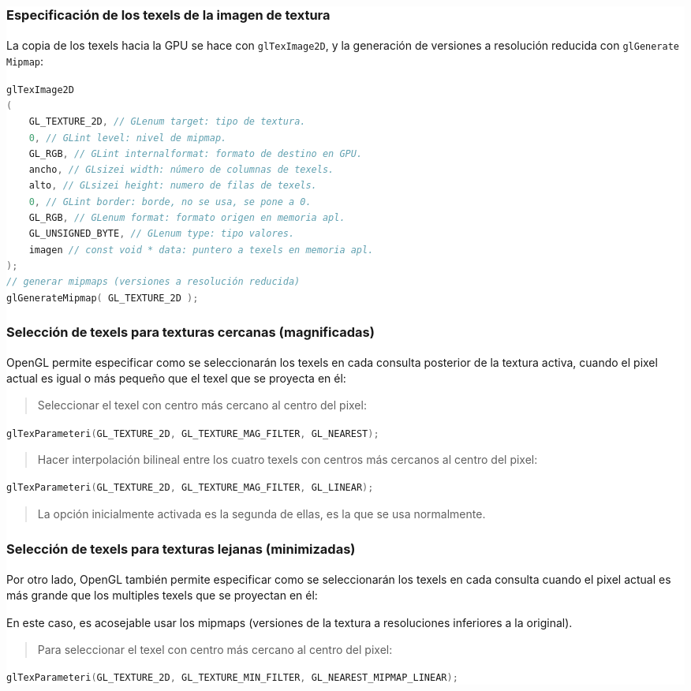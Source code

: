 ### Especificación de los texels de la imagen de textura

La copia de los texels hacia la GPU se hace con `glTexImage2D`, y la generación de versiones a resolución reducida con `glGenerateMipmap`:

```c++
glTexImage2D
( 
	GL_TEXTURE_2D, // GLenum target: tipo de textura.
	0, // GLint level: nivel de mipmap.
	GL_RGB, // GLint internalformat: formato de destino en GPU.
	ancho, // GLsizei width: número de columnas de texels.
	alto, // GLsizei height: numero de filas de texels.
	0, // GLint border: borde, no se usa, se pone a 0.
	GL_RGB, // GLenum format: formato origen en memoria apl.
	GL_UNSIGNED_BYTE, // GLenum type: tipo valores.
	imagen // const void * data: puntero a texels en memoria apl.
);
// generar mipmaps (versiones a resolución reducida)
glGenerateMipmap( GL_TEXTURE_2D );
```

### Selección de texels para texturas cercanas (magnificadas)

OpenGL permite especificar como se seleccionarán los texels en cada consulta posterior de la textura activa, cuando el pixel actual es igual o más pequeño que el texel que se proyecta en él:

> Seleccionar el texel con centro más cercano al centro del pixel:

```c++
glTexParameteri(GL_TEXTURE_2D, GL_TEXTURE_MAG_FILTER, GL_NEAREST);
```

> Hacer interpolación bilineal entre los cuatro texels con centros más cercanos al centro del pixel:

```c++
glTexParameteri(GL_TEXTURE_2D, GL_TEXTURE_MAG_FILTER, GL_LINEAR);
```

> La opción inicialmente activada es la segunda de ellas, es la que se usa normalmente.

### Selección de texels para texturas lejanas (minimizadas)

Por otro lado, OpenGL también permite especificar como se seleccionarán los texels en cada consulta cuando el pixel actual es más grande que los multiples texels que se proyectan en él:

En este caso, es acosejable usar los mipmaps (versiones de la textura a resoluciones inferiores a la original).

> Para seleccionar el texel con centro más cercano al centro del pixel:

```c++
glTexParameteri(GL_TEXTURE_2D, GL_TEXTURE_MIN_FILTER, GL_NEAREST_MIPMAP_LINEAR);
```

